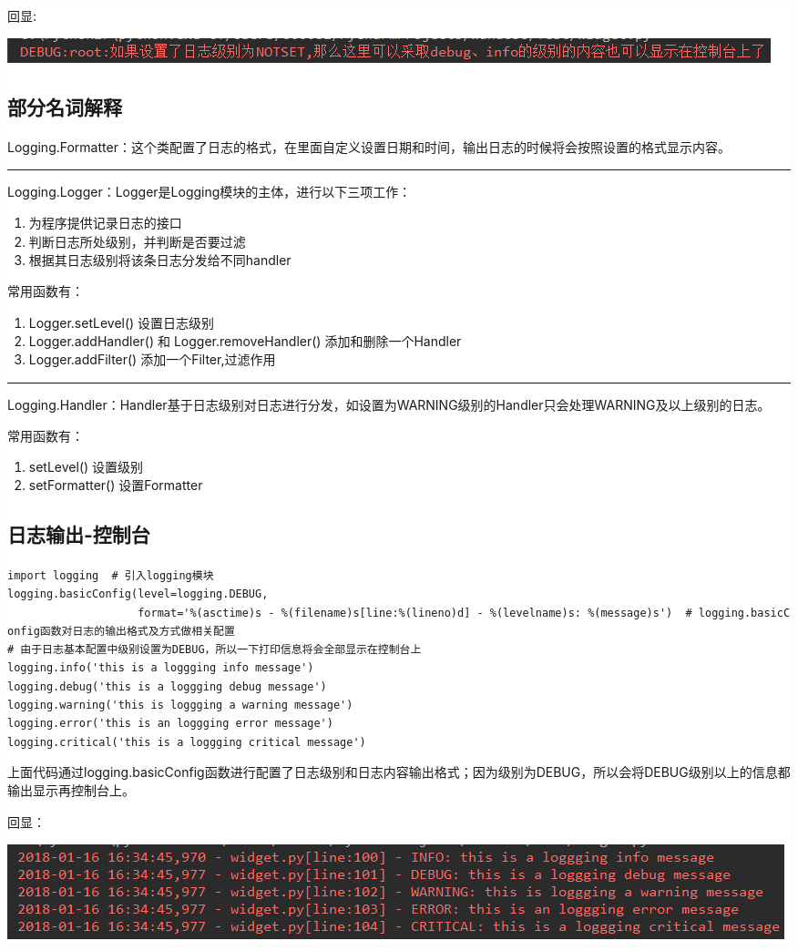 回显:

![](/image/2018-06-25-1-2.png)

## 部分名词解释

Logging.Formatter：这个类配置了日志的格式，在里面自定义设置日期和时间，输出日志的时候将会按照设置的格式显示内容。

---

Logging.Logger：Logger是Logging模块的主体，进行以下三项工作：

1. 为程序提供记录日志的接口
2. 判断日志所处级别，并判断是否要过滤
3. 根据其日志级别将该条日志分发给不同handler

常用函数有：
1. Logger.setLevel() 设置日志级别
2. Logger.addHandler() 和 Logger.removeHandler() 添加和删除一个Handler
3. Logger.addFilter() 添加一个Filter,过滤作用

---

Logging.Handler：Handler基于日志级别对日志进行分发，如设置为WARNING级别的Handler只会处理WARNING及以上级别的日志。

常用函数有：
1. setLevel() 设置级别
2. setFormatter() 设置Formatter

## 日志输出-控制台

```
import logging  # 引入logging模块
logging.basicConfig(level=logging.DEBUG,
                    format='%(asctime)s - %(filename)s[line:%(lineno)d] - %(levelname)s: %(message)s')  # logging.basicConfig函数对日志的输出格式及方式做相关配置
# 由于日志基本配置中级别设置为DEBUG，所以一下打印信息将会全部显示在控制台上
logging.info('this is a loggging info message')
logging.debug('this is a loggging debug message')
logging.warning('this is loggging a warning message')
logging.error('this is an loggging error message')
logging.critical('this is a loggging critical message')
```

上面代码通过logging.basicConfig函数进行配置了日志级别和日志内容输出格式；因为级别为DEBUG，所以会将DEBUG级别以上的信息都输出显示再控制台上。

回显：

![](/image/2018-06-25-1-3.png)
